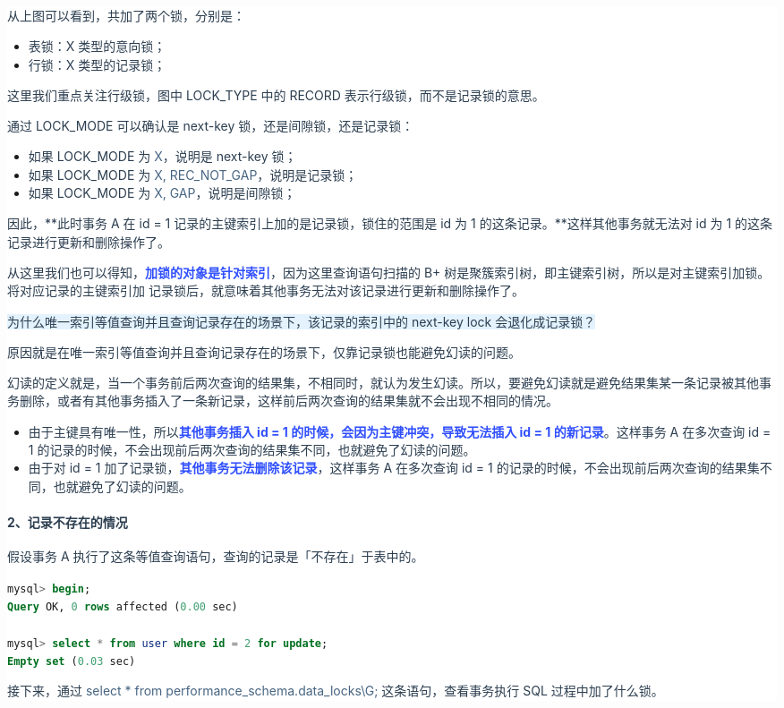 <font style="color:rgb(44, 62, 80);">从上图可以看到，共加了两个锁，分别是：</font>

+ <font style="color:rgb(44, 62, 80);">表锁：X 类型的意向锁；</font>
+ <font style="color:rgb(44, 62, 80);">行锁：X 类型的记录锁；</font>

<font style="color:rgb(44, 62, 80);">这里我们重点关注行级锁，图中 LOCK_TYPE 中的 RECORD 表示行级锁，而不是记录锁的意思。</font>

<font style="color:rgb(44, 62, 80);">通过 LOCK_MODE 可以确认是 next-key 锁，还是间隙锁，还是记录锁：</font>

+ <font style="color:rgb(44, 62, 80);">如果 LOCK_MODE 为</font><font style="color:rgb(44, 62, 80);"> </font><font style="color:rgb(71, 101, 130);">X</font><font style="color:rgb(44, 62, 80);">，说明是 next-key 锁；</font>
+ <font style="color:rgb(44, 62, 80);">如果 LOCK_MODE 为</font><font style="color:rgb(44, 62, 80);"> </font><font style="color:rgb(71, 101, 130);">X, REC_NOT_GAP</font><font style="color:rgb(44, 62, 80);">，说明是记录锁；</font>
+ <font style="color:rgb(44, 62, 80);">如果 LOCK_MODE 为</font><font style="color:rgb(44, 62, 80);"> </font><font style="color:rgb(71, 101, 130);">X, GAP</font><font style="color:rgb(44, 62, 80);">，说明是间隙锁；</font>

<font style="color:rgb(44, 62, 80);">因此，**此时事务 A 在 id = 1 记录的主键索引上加的是记录锁，锁住的范围是 id 为 1 的这条记录。**这样其他事务就无法对 id 为 1 的这条记录进行更新和删除操作了。</font>

<font style="color:rgb(44, 62, 80);">从这里我们也可以得知，</font>**<font style="color:rgb(48, 79, 254);">加锁的对象是针对索引</font>**<font style="color:rgb(44, 62, 80);">，因为这里查询语句扫描的 B+ 树是聚簇索引树，即主键索引树，所以是对主键索引加锁。将对应记录的主键索引加 记录锁后，就意味着其他事务无法对该记录进行更新和删除操作了。</font>

<font style="color:rgb(44, 62, 80);background-color:rgb(227, 242, 253);">为什么唯一索引等值查询并且查询记录存在的场景下，该记录的索引中的 next-key lock 会退化成记录锁？</font>

<font style="color:rgb(44, 62, 80);">原因就是在唯一索引等值查询并且查询记录存在的场景下，仅靠记录锁也能避免幻读的问题。</font>

<font style="color:rgb(44, 62, 80);">幻读的定义就是，当一个事务前后两次查询的结果集，不相同时，就认为发生幻读。所以，要避免幻读就是避免结果集某一条记录被其他事务删除，或者有其他事务插入了一条新记录，这样前后两次查询的结果集就不会出现不相同的情况。</font>

+ <font style="color:rgb(44, 62, 80);">由于主键具有唯一性，所以</font>**<font style="color:rgb(48, 79, 254);">其他事务插入 id = 1 的时候，会因为主键冲突，导致无法插入 id = 1 的新记录</font>**<font style="color:rgb(44, 62, 80);">。这样事务 A 在多次查询 id = 1 的记录的时候，不会出现前后两次查询的结果集不同，也就避免了幻读的问题。</font>
+ <font style="color:rgb(44, 62, 80);">由于对 id = 1 加了记录锁，</font>**<font style="color:rgb(48, 79, 254);">其他事务无法删除该记录</font>**<font style="color:rgb(44, 62, 80);">，这样事务 A 在多次查询 id = 1 的记录的时候，不会出现前后两次查询的结果集不同，也就避免了幻读的问题。</font>

#### [](https://xiaolincoding.com/mysql/lock/how_to_lock.html#_2%E3%80%81%E8%AE%B0%E5%BD%95%E4%B8%8D%E5%AD%98%E5%9C%A8%E7%9A%84%E6%83%85%E5%86%B5)<font style="color:rgb(44, 62, 80);">2、记录不存在的情况</font>
<font style="color:rgb(44, 62, 80);">假设事务 A 执行了这条等值查询语句，查询的记录是「不存在」于表中的。</font>



```sql
mysql> begin;
Query OK, 0 rows affected (0.00 sec)

mysql> select * from user where id = 2 for update;
Empty set (0.03 sec)
```

<font style="color:rgb(44, 62, 80);">接下来，通过</font><font style="color:rgb(44, 62, 80);"> </font><font style="color:rgb(71, 101, 130);">select * from performance_schema.data_locks\G;</font><font style="color:rgb(44, 62, 80);"> </font><font style="color:rgb(44, 62, 80);">这条语句，查看事务执行 SQL 过程中加了什么锁。</font>
